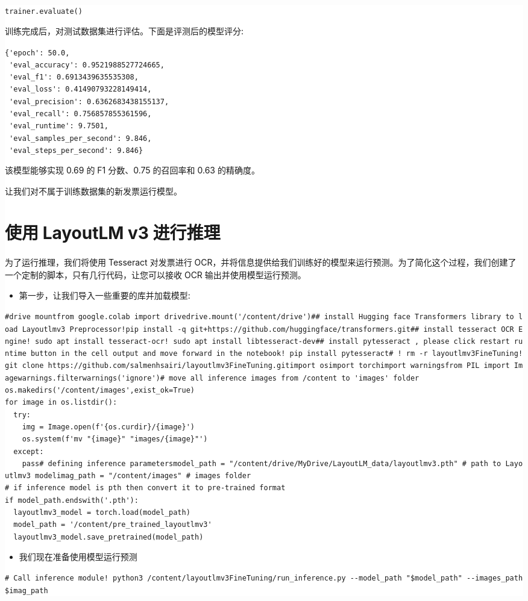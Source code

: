 ```
trainer.evaluate()
```

训练完成后，对测试数据集进行评估。下面是评测后的模型评分:

```
{'epoch': 50.0,
 'eval_accuracy': 0.9521988527724665,
 'eval_f1': 0.6913439635535308,
 'eval_loss': 0.41490793228149414,
 'eval_precision': 0.6362683438155137,
 'eval_recall': 0.756857855361596,
 'eval_runtime': 9.7501,
 'eval_samples_per_second': 9.846,
 'eval_steps_per_second': 9.846}
```

该模型能够实现 0.69 的 F1 分数、0.75 的召回率和 0.63 的精确度。

让我们对不属于训练数据集的新发票运行模型。

# 使用 LayoutLM v3 进行推理

为了运行推理，我们将使用 Tesseract 对发票进行 OCR，并将信息提供给我们训练好的模型来运行预测。为了简化这个过程，我们创建了一个定制的脚本，只有几行代码，让您可以接收 OCR 输出并使用模型运行预测。

*   第一步，让我们导入一些重要的库并加载模型:

```
#drive mountfrom google.colab import drivedrive.mount('/content/drive')## install Hugging face Transformers library to load Layoutlmv3 Preprocessor!pip install -q git+https://github.com/huggingface/transformers.git## install tesseract OCR Engine! sudo apt install tesseract-ocr! sudo apt install libtesseract-dev## install pytesseract , please click restart runtime button in the cell output and move forward in the notebook! pip install pytesseract# ! rm -r layoutlmv3FineTuning! git clone https://github.com/salmenhsairi/layoutlmv3FineTuning.gitimport osimport torchimport warningsfrom PIL import Imagewarnings.filterwarnings('ignore')# move all inference images from /content to 'images' folder
os.makedirs('/content/images',exist_ok=True)
for image in os.listdir():
  try:
    img = Image.open(f'{os.curdir}/{image}')
    os.system(f'mv "{image}" "images/{image}"')
  except:
    pass# defining inference parametersmodel_path = "/content/drive/MyDrive/LayoutLM_data/layoutlmv3.pth" # path to Layoutlmv3 modelimag_path = "/content/images" # images folder
# if inference model is pth then convert it to pre-trained format
if model_path.endswith('.pth'):
  layoutlmv3_model = torch.load(model_path)
  model_path = '/content/pre_trained_layoutlmv3'
  layoutlmv3_model.save_pretrained(model_path)
```

*   我们现在准备使用模型运行预测

```
# Call inference module! python3 /content/layoutlmv3FineTuning/run_inference.py --model_path "$model_path" --images_path $imag_path
```
